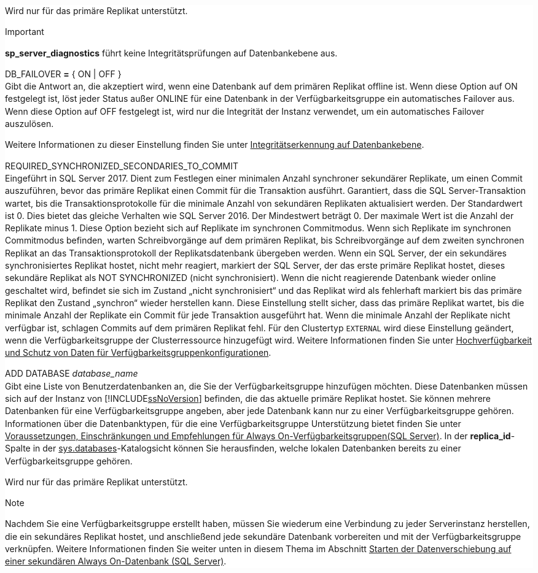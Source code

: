  Wird nur für das primäre Replikat unterstützt.  
  
> [!IMPORTANT]  
>  **sp_server_diagnostics** führt keine Integritätsprüfungen auf Datenbankebene aus.  
  
 DB_FAILOVER  **=** { ON | OFF }  
 Gibt die Antwort an, die akzeptiert wird, wenn eine Datenbank auf dem primären Replikat offline ist. Wenn diese Option auf ON festgelegt ist, löst jeder Status außer ONLINE für eine Datenbank in der Verfügbarkeitsgruppe ein automatisches Failover aus. Wenn diese Option auf OFF festgelegt ist, wird nur die Integrität der Instanz verwendet, um ein automatisches Failover auszulösen.  
 
 Weitere Informationen zu dieser Einstellung finden Sie unter [Integritätserkennung auf Datenbankebene](../../database-engine/availability-groups/windows/sql-server-always-on-database-health-detection-failover-option.md). 

 
 REQUIRED_SYNCHRONIZED_SECONDARIES_TO_COMMIT   
 Eingeführt in SQL Server 2017. Dient zum Festlegen einer minimalen Anzahl synchroner sekundärer Replikate, um einen Commit auszuführen, bevor das primäre Replikat einen Commit für die Transaktion ausführt. Garantiert, dass die SQL Server-Transaktion wartet, bis die Transaktionsprotokolle für die minimale Anzahl von sekundären Replikaten aktualisiert werden. Der Standardwert ist 0. Dies bietet das gleiche Verhalten wie SQL Server 2016. Der Mindestwert beträgt 0. Der maximale Wert ist die Anzahl der Replikate minus 1. Diese Option bezieht sich auf Replikate im synchronen Commitmodus. Wenn sich Replikate im synchronen Commitmodus befinden, warten Schreibvorgänge auf dem primären Replikat, bis Schreibvorgänge auf dem zweiten synchronen Replikat an das Transaktionsprotokoll der Replikatsdatenbank übergeben werden. Wenn ein SQL Server, der ein sekundäres synchronisiertes Replikat hostet, nicht mehr reagiert, markiert der SQL Server, der das erste primäre Replikat hostet, dieses sekundäre Replikat als NOT SYNCHRONIZED (nicht synchronisiert). Wenn die nicht reagierende Datenbank wieder online geschaltet wird, befindet sie sich im Zustand „nicht synchronisiert“ und das Replikat wird als fehlerhaft markiert bis das primäre Replikat den Zustand „synchron“ wieder herstellen kann. Diese Einstellung stellt sicher, dass das primäre Replikat wartet, bis die minimale Anzahl der Replikate ein Commit für jede Transaktion ausgeführt hat. Wenn die minimale Anzahl der Replikate nicht verfügbar ist, schlagen Commits auf dem primären Replikat fehl. Für den Clustertyp `EXTERNAL` wird diese Einstellung geändert, wenn die Verfügbarkeitsgruppe der Clusterressource hinzugefügt wird. Weitere Informationen finden Sie unter [Hochverfügbarkeit und Schutz von Daten für Verfügbarkeitsgruppenkonfigurationen](../../linux/sql-server-linux-availability-group-ha.md).
  
 ADD DATABASE *database_name*  
 Gibt eine Liste von Benutzerdatenbanken an, die Sie der Verfügbarkeitsgruppe hinzufügen möchten. Diese Datenbanken müssen sich auf der Instanz von [!INCLUDE[ssNoVersion](../../includes/ssnoversion-md.md)] befinden, die das aktuelle primäre Replikat hostet. Sie können mehrere Datenbanken für eine Verfügbarkeitsgruppe angeben, aber jede Datenbank kann nur zu einer Verfügbarkeitsgruppe gehören. Informationen über die Datenbanktypen, für die eine Verfügbarkeitsgruppe Unterstützung bietet finden Sie unter [Voraussetzungen, Einschränkungen und Empfehlungen für Always On-Verfügbarkeitsgruppen&#40;SQL Server&#41;](../../database-engine/availability-groups/windows/prereqs-restrictions-recommendations-always-on-availability.md). In der **replica_id**-Spalte in der [sys.databases](../../relational-databases/system-catalog-views/sys-databases-transact-sql.md)-Katalogsicht können Sie herausfinden, welche lokalen Datenbanken bereits zu einer Verfügbarkeitsgruppe gehören.  
  
 Wird nur für das primäre Replikat unterstützt.  
  
> [!NOTE]  
>  Nachdem Sie eine Verfügbarkeitsgruppe erstellt haben, müssen Sie wiederum eine Verbindung zu jeder Serverinstanz herstellen, die ein sekundäres Replikat hostet, und anschließend jede sekundäre Datenbank vorbereiten und mit der Verfügbarkeitsgruppe verknüpfen. Weitere Informationen finden Sie weiter unten in diesem Thema im Abschnitt [Starten der Datenverschiebung auf einer sekundären Always On-Datenbank &#40;SQL Server&#41;](../../database-engine/availability-groups/windows/start-data-movement-on-an-always-on-secondary-database-sql-server.md).  
  